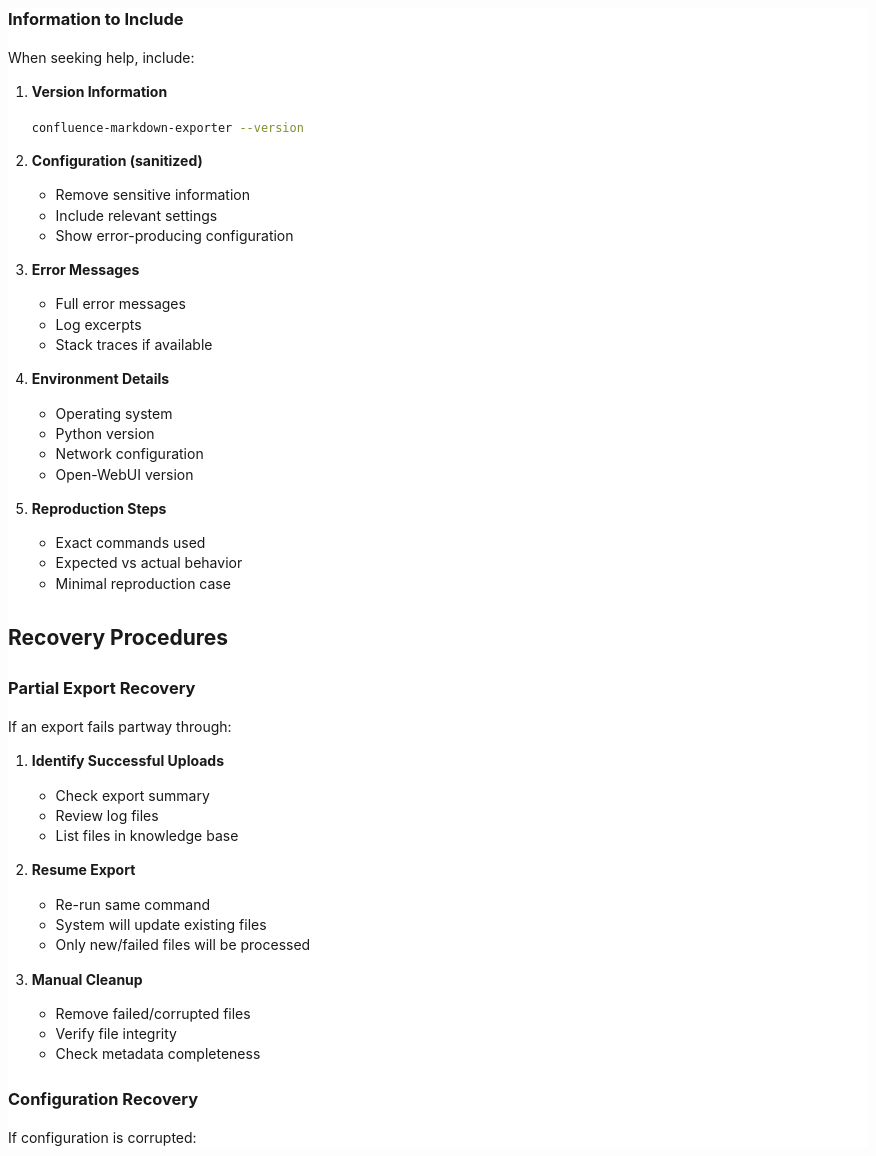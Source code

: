 ### Information to Include

When seeking help, include:

1. **Version Information**
   ```bash
   confluence-markdown-exporter --version
   ```

2. **Configuration (sanitized)**
   - Remove sensitive information
   - Include relevant settings
   - Show error-producing configuration

3. **Error Messages**
   - Full error messages
   - Log excerpts
   - Stack traces if available

4. **Environment Details**
   - Operating system
   - Python version
   - Network configuration
   - Open-WebUI version

5. **Reproduction Steps**
   - Exact commands used
   - Expected vs actual behavior
   - Minimal reproduction case

## Recovery Procedures

### Partial Export Recovery

If an export fails partway through:

1. **Identify Successful Uploads**
   - Check export summary
   - Review log files
   - List files in knowledge base

2. **Resume Export**
   - Re-run same command
   - System will update existing files
   - Only new/failed files will be processed

3. **Manual Cleanup**
   - Remove failed/corrupted files
   - Verify file integrity
   - Check metadata completeness

### Configuration Recovery

If configuration is corrupted:
